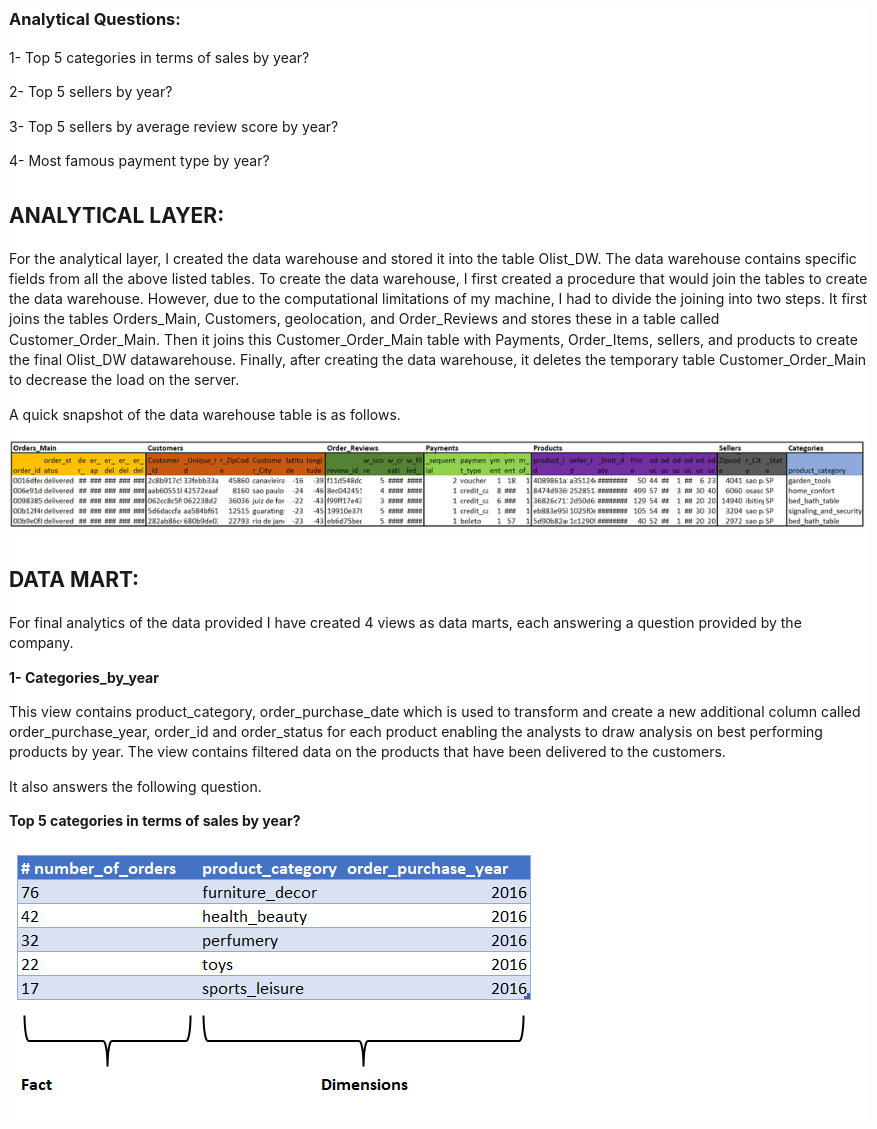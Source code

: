 ### Analytical Questions:

1-	Top 5 categories in terms of sales by year?

2-	Top 5 sellers by year?

3-	Top 5 sellers by average review score by year?

4-	Most famous payment type by year?

## ANALYTICAL LAYER:

For the analytical layer, I created the data warehouse and stored it into the table Olist_DW. The data warehouse contains specific fields from all the above listed tables. 
To create the data warehouse, I first created a procedure that would join the tables to create the data warehouse. However, due to the computational limitations of my machine, I had to divide the joining into two steps.
It first joins the tables Orders_Main, Customers, geolocation, and Order_Reviews and stores these in a table called Customer_Order_Main. Then it joins this Customer_Order_Main table with Payments, Order_Items, sellers, and products to create the final Olist_DW datawarehouse. Finally, after creating the data warehouse, it deletes the temporary table Customer_Order_Main to decrease the load on the server. 

A quick snapshot of the data warehouse table is as follows.
 
![Data-DW_Olist.png](Data-DW_Olist.png)

## DATA MART:

For final analytics of the data provided I have created 4 views as data marts, each answering a question provided by the company.

**1-	Categories_by_year**

This view contains product_category, order_purchase_date which is used to transform and create a new additional column called order_purchase_year, order_id and order_status for each product enabling the analysts to draw analysis on best performing products by year. The view contains filtered data on the products that have been delivered to the customers.

It also answers the following question.

**Top 5 categories in terms of sales by year?**

![View_1](view1.png)
